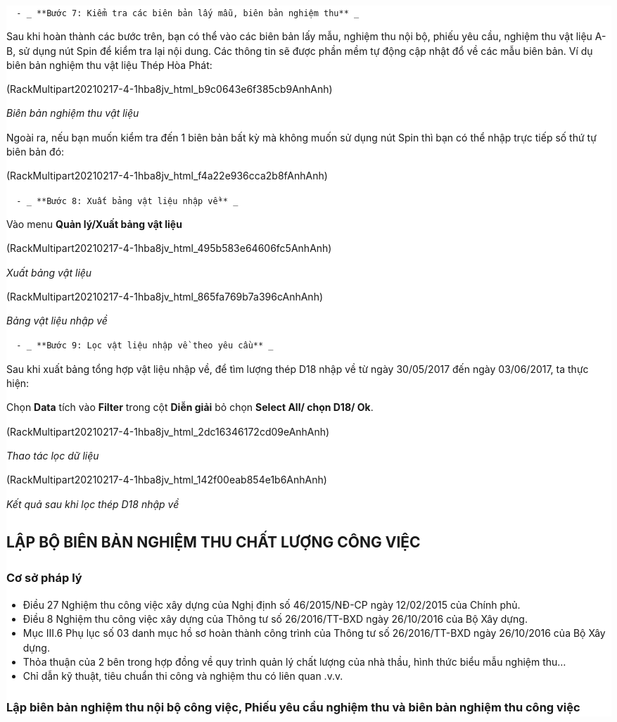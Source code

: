       - _ **Bước 7: Kiểm tra các biên bản lấy mẫu, biên bản nghiệm thu** _

Sau khi hoàn thành các bước trên, bạn có thể vào các biên bản lấy mẫu, nghiệm thu nội bộ, phiếu yêu cầu, nghiệm thu vật liệu A-B, sử dụng nút Spin để kiểm tra lại nội dung. Các thông tin sẽ được phần mềm tự động cập nhật đổ về các mẫu biên bản. Ví dụ biên bản nghiệm thu vật liệu Thép Hòa Phát:

(RackMultipart20210217-4-1hba8jv_html_b9c0643e6f385cb9AnhAnh)

_Biên bản nghiệm thu vật liệu_

Ngoài ra, nếu bạn muốn kiểm tra đến 1 biên bản bất kỳ mà không muốn sử dụng nút Spin thì bạn có thể nhập trực tiếp số thứ tự biên bản đó:

(RackMultipart20210217-4-1hba8jv_html_f4a22e936cca2b8fAnhAnh)

      - _ **Bước 8: Xuất bảng vật liệu nhập về** _

Vào menu **Quản lý/Xuất bảng vật liệu**

(RackMultipart20210217-4-1hba8jv_html_495b583e64606fc5AnhAnh)

_Xuất bảng vật liệu_

(RackMultipart20210217-4-1hba8jv_html_865fa769b7a396cAnhAnh)

_Bảng vật liệu nhập về_

      - _ **Bước 9: Lọc vật liệu nhập về theo yêu cầu** _

Sau khi xuất bảng tổng hợp vật liệu nhập về, để tìm lượng thép D18 nhập về từ ngày 30/05/2017 đến ngày 03/06/2017, ta thực hiện:

Chọn **Data** tích vào **Filter** trong cột **Diễn giải** bỏ chọn **Select All/ chọn D18/ Ok**.

(RackMultipart20210217-4-1hba8jv_html_2dc16346172cd09eAnhAnh)

_Thao tác lọc dữ liệu_

(RackMultipart20210217-4-1hba8jv_html_142f00eab854e1b6AnhAnh)

_Kết quả sau khi lọc thép D18 nhập về_

## LẬP BỘ BIÊN BẢN NGHIỆM THU CHẤT LƯỢNG CÔNG VIỆC

### Cơ sở pháp lý

- Điều 27 Nghiệm thu công việc xây dựng của Nghị định số 46/2015/NĐ-CP ngày 12/02/2015 của Chính phủ.
- Điều 8 Nghiệm thu công việc xây dựng của Thông tư số 26/2016/TT-BXD ngày 26/10/2016 của Bộ Xây dựng.
- Mục III.6 Phụ lục số 03 danh mục hồ sơ hoàn thành công trình của Thông tư số 26/2016/TT-BXD ngày 26/10/2016 của Bộ Xây dựng.
- Thỏa thuận của 2 bên trong hợp đồng về quy trình quản lý chất lượng của nhà thầu, hình thức biểu mẫu nghiệm thu…
- Chỉ dẫn kỹ thuật, tiêu chuẩn thi công và nghiệm thu có liên quan .v.v.

### Lập biên bản nghiệm thu nội bộ công việc, Phiếu yêu cầu nghiệm thu và biên bản nghiệm thu công việc
